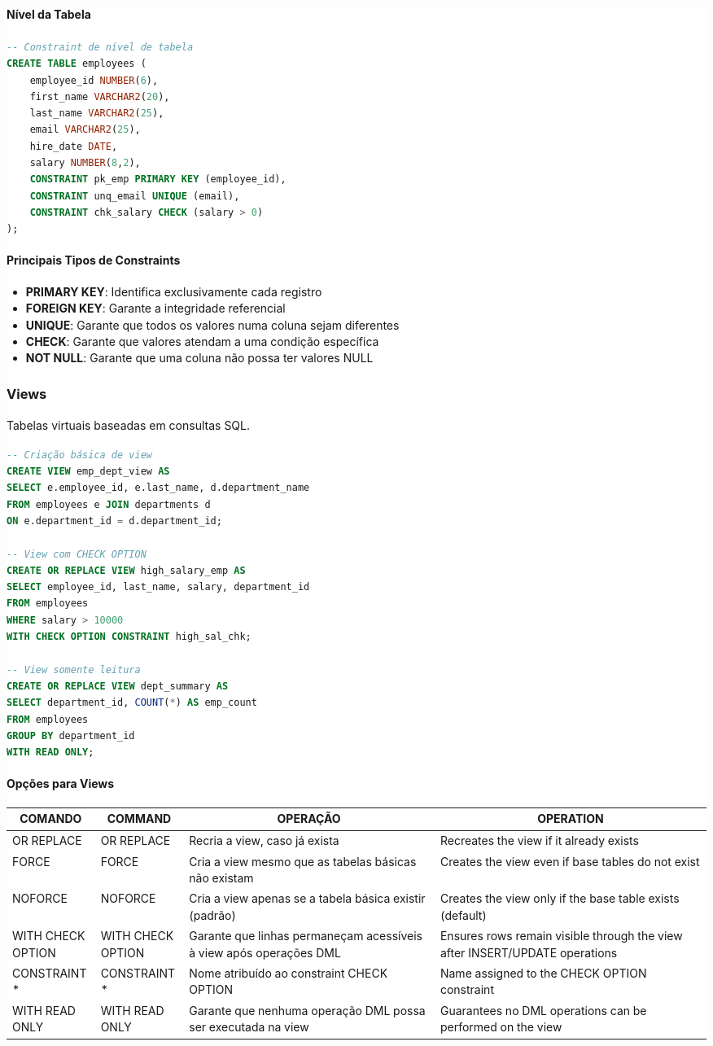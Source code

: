 #### Nível da Tabela
```sql
-- Constraint de nível de tabela
CREATE TABLE employees (
    employee_id NUMBER(6),
    first_name VARCHAR2(20),
    last_name VARCHAR2(25),
    email VARCHAR2(25),
    hire_date DATE,
    salary NUMBER(8,2),
    CONSTRAINT pk_emp PRIMARY KEY (employee_id),
    CONSTRAINT unq_email UNIQUE (email),
    CONSTRAINT chk_salary CHECK (salary > 0)
);
```

#### Principais Tipos de Constraints

- **PRIMARY KEY**: Identifica exclusivamente cada registro
- **FOREIGN KEY**: Garante a integridade referencial
- **UNIQUE**: Garante que todos os valores numa coluna sejam diferentes
- **CHECK**: Garante que valores atendam a uma condição específica
- **NOT NULL**: Garante que uma coluna não possa ter valores NULL

### Views

Tabelas virtuais baseadas em consultas SQL.

```sql
-- Criação básica de view
CREATE VIEW emp_dept_view AS
SELECT e.employee_id, e.last_name, d.department_name
FROM employees e JOIN departments d
ON e.department_id = d.department_id;

-- View com CHECK OPTION
CREATE OR REPLACE VIEW high_salary_emp AS
SELECT employee_id, last_name, salary, department_id
FROM employees
WHERE salary > 10000
WITH CHECK OPTION CONSTRAINT high_sal_chk;

-- View somente leitura
CREATE OR REPLACE VIEW dept_summary AS
SELECT department_id, COUNT(*) AS emp_count
FROM employees
GROUP BY department_id
WITH READ ONLY;
```

#### Opções para Views

| **COMANDO** | **COMMAND** | **OPERAÇÃO** | **OPERATION** |
|-------------|-------------|--------------|---------------|
| OR REPLACE | OR REPLACE | Recria a view, caso já exista | Recreates the view if it already exists |
| FORCE | FORCE | Cria a view mesmo que as tabelas básicas não existam | Creates the view even if base tables do not exist |
| NOFORCE | NOFORCE | Cria a view apenas se a tabela básica existir (padrão) | Creates the view only if the base table exists (default) |
| WITH CHECK OPTION | WITH CHECK OPTION | Garante que linhas permaneçam acessíveis à view após operações DML | Ensures rows remain visible through the view after INSERT/UPDATE operations |
| CONSTRAINT * | CONSTRAINT * | Nome atribuído ao constraint CHECK OPTION | Name assigned to the CHECK OPTION constraint |
| WITH READ ONLY | WITH READ ONLY | Garante que nenhuma operação DML possa ser executada na view | Guarantees no DML operations can be performed on the view |

